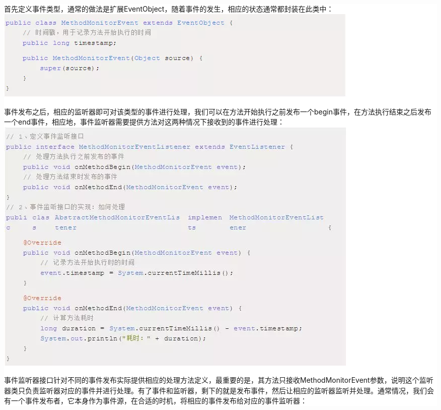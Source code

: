 首先定义事件类型，通常的做法是扩展EventObject，随着事件的发生，相应的状态通常都封装在此类中：
![customer event](./images/customer_event.webp)

事件发布之后，相应的监听器即可对该类型的事件进行处理，我们可以在方法开始执行之前发布一个begin事件，在方法执行结束之后发布一个end事件，相应地，事件监听器需要提供方法对这两种情况下接收到的事件进行处理：
![implement event listener](./images/implement_event_listener.webp)

事件监听器接口针对不同的事件发布实际提供相应的处理方法定义，最重要的是，其方法只接收MethodMonitorEvent参数，说明这个监听器类只负责监听器对应的事件并进行处理。有了事件和监听器，剩下的就是发布事件，然后让相应的监听器监听并处理。通常情况，我们会有一个事件发布者，它本身作为事件源，在合适的时机，将相应的事件发布给对应的事件监听器：